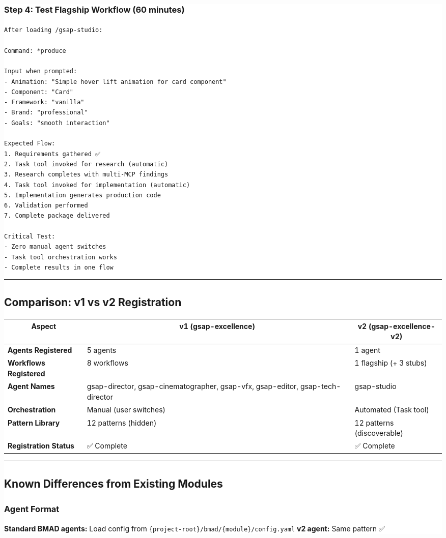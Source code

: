 
### Step 4: Test Flagship Workflow (60 minutes)

```
After loading /gsap-studio:

Command: *produce

Input when prompted:
- Animation: "Simple hover lift animation for card component"
- Component: "Card"
- Framework: "vanilla"
- Brand: "professional"
- Goals: "smooth interaction"

Expected Flow:
1. Requirements gathered ✅
2. Task tool invoked for research (automatic)
3. Research completes with multi-MCP findings
4. Task tool invoked for implementation (automatic)
5. Implementation generates production code
6. Validation performed
7. Complete package delivered

Critical Test:
- Zero manual agent switches
- Task tool orchestration works
- Complete results in one flow
```

---

## Comparison: v1 vs v2 Registration

| Aspect | v1 (gsap-excellence) | v2 (gsap-excellence-v2) |
|--------|---------------------|-------------------------|
| **Agents Registered** | 5 agents | 1 agent |
| **Workflows Registered** | 8 workflows | 1 flagship (+ 3 stubs) |
| **Agent Names** | gsap-director, gsap-cinematographer, gsap-vfx, gsap-editor, gsap-tech-director | gsap-studio |
| **Orchestration** | Manual (user switches) | Automated (Task tool) |
| **Pattern Library** | 12 patterns (hidden) | 12 patterns (discoverable) |
| **Registration Status** | ✅ Complete | ✅ Complete |

---

## Known Differences from Existing Modules

### Agent Format
**Standard BMAD agents:** Load config from `{project-root}/bmad/{module}/config.yaml`
**v2 agent:** Same pattern ✅
